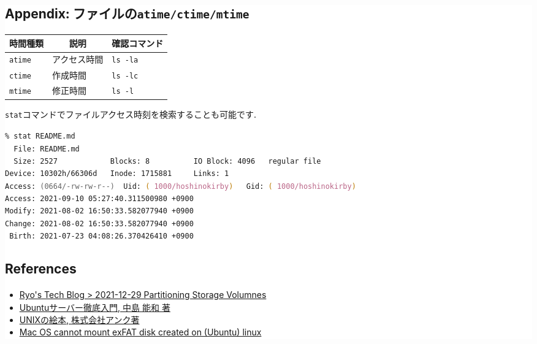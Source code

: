 ## Appendix: ファイルの`atime/ctime/mtime`

|時間種類|説明|確認コマンド|
|---|---|---|
|`atime`|アクセス時間|`ls -la`|
|`ctime`|作成時間|`ls -lc`|
|`mtime`|修正時間|`ls -l`|

`stat`コマンドでファイルアクセス時刻を検索することも可能です.

```zsh
% stat README.md
  File: README.md
  Size: 2527            Blocks: 8          IO Block: 4096   regular file
Device: 10302h/66306d   Inode: 1715881     Links: 1
Access: (0664/-rw-rw-r--)  Uid: ( 1000/hoshinokirby)   Gid: ( 1000/hoshinokirby)
Access: 2021-09-10 05:27:40.311500980 +0900
Modify: 2021-08-02 16:50:33.582077940 +0900
Change: 2021-08-02 16:50:33.582077940 +0900
 Birth: 2021-07-23 04:08:26.370426410 +0900
```



References
--------------

- [Ryo's Tech Blog > 2021-12-29 Partitioning Storage Volumnes]()
- [Ubuntuサーバー徹底入門, 中島 能和 著](https://www.shoeisha.co.jp/book/detail/9784798155760)
- [UNIXの絵本, 株式会社アンク著](https://www.shoeisha.co.jp/book/detail/4798109339)
- [Mac OS cannot mount exFAT disk created on (Ubuntu) linux](https://unix.stackexchange.com/questions/460155/mac-os-cannot-mount-exfat-disk-created-on-ubuntu-linux)
